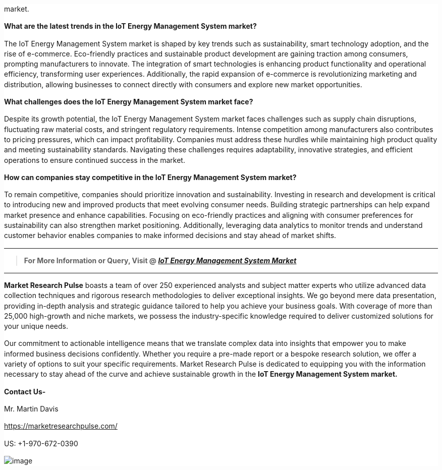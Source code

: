 market.</p><p><strong>What are the latest trends in the IoT Energy Management System market?</strong></p><p>The IoT Energy Management System market is shaped by key trends such as sustainability, smart technology adoption, and the rise of e-commerce. Eco-friendly practices and sustainable product development are gaining traction among consumers, prompting manufacturers to innovate. The integration of smart technologies is enhancing product functionality and operational efficiency, transforming user experiences. Additionally, the rapid expansion of e-commerce is revolutionizing marketing and distribution, allowing businesses to connect directly with consumers and explore new market opportunities.</p><p><strong>What challenges does the IoT Energy Management System market face?</strong></p><p>Despite its growth potential, the IoT Energy Management System market faces challenges such as supply chain disruptions, fluctuating raw material costs, and stringent regulatory requirements. Intense competition among manufacturers also contributes to pricing pressures, which can impact profitability. Companies must address these hurdles while maintaining high product quality and meeting sustainability standards. Navigating these challenges requires adaptability, innovative strategies, and efficient operations to ensure continued success in the market.</p><p><strong>How can companies stay competitive in the IoT Energy Management System market?</strong></p><p>To remain competitive, companies should prioritize innovation and sustainability. Investing in research and development is critical to introducing new and improved products that meet evolving consumer needs. Building strategic partnerships can help expand market presence and enhance capabilities. Focusing on eco-friendly practices and aligning with consumer preferences for sustainability can also strengthen market positioning. Additionally, leveraging data analytics to monitor trends and understand customer behavior enables companies to make informed decisions and stay ahead of market shifts.</p><hr /><blockquote><p><strong>For More Information or Query, Visit @&nbsp;<em><a href="https://marketresearchpulse.com/report/92643/iot-energy-management-system-market?utm_source=Linkedin&utm_medium=052">IoT Energy Management System Market</a></em></strong></p></blockquote><hr /><p><strong>Market Research Pulse</strong> boasts a team of over 250 experienced analysts and subject matter experts who utilize advanced data collection techniques and rigorous research methodologies to deliver exceptional insights. We go beyond mere data presentation, providing in-depth analysis and strategic guidance tailored to help you achieve your business goals. With coverage of more than 25,000 high-growth and niche markets, we possess the industry-specific knowledge required to deliver customized solutions for your unique needs.</p><p>Our commitment to actionable intelligence means that we translate complex data into insights that empower you to make informed business decisions confidently. Whether you require a pre-made report or a bespoke research solution, we offer a variety of options to suit your specific requirements. Market Research Pulse is dedicated to equipping you with the information necessary to stay ahead of the curve and achieve sustainable growth in the <strong>IoT Energy Management System market.</strong></p><p><strong>Contact Us-</strong></p><p>Mr. Martin Davis</p><p>https://marketresearchpulse.com/</p><p>US: +1-970-672-0390</p>
![image](https://github.com/user-attachments/assets/360860e3-b878-456a-a10d-04056abe0882)
